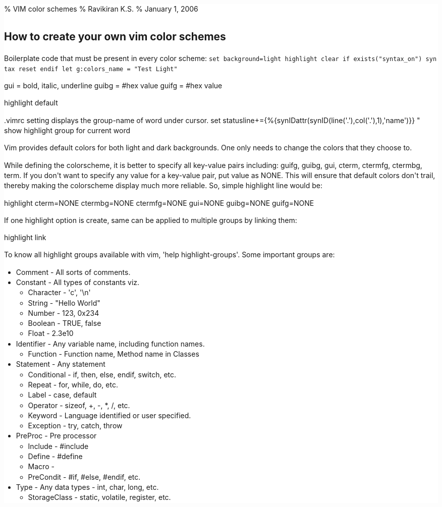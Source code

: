 % VIM color schemes
% Ravikiran K.S.
% January 1, 2006

## How to create your own vim color schemes

Boilerplate code that must be present in every color scheme:
``
set background=light
highlight clear
if exists("syntax_on")
	syntax reset
endif
let g:colors_name = "Test Light"
``

gui = bold, italic, underline
guibg = #hex value
guifg = #hex value

highlight default <group-name> <key-val-pairs>

.vimrc setting displays the group-name of word under cursor.
set statusline+={%{synIDattr(synID(line('.'),col('.'),1),'name')}}  " show highlight group for current word

Vim provides default colors for both light and dark backgrounds. One only needs
to change the colors that they choose to.

While defining the colorscheme, it is better to specify all key-value pairs
including: guifg, guibg, gui, cterm, ctermfg, ctermbg, term.
If you don't want to specify any value for a key-value pair, put value as NONE.
This will ensure that default colors don't trail, thereby making the
colorscheme display much more reliable. So, simple highlight line would be:

highlight <group-name> cterm=NONE ctermbg=NONE ctermfg=NONE gui=NONE guibg=NONE guifg=NONE

If one highlight option is create, same can be applied to multiple groups by
linking them:

highlight link <group2> <group1>

To know all highlight groups available with vim, 'help highlight-groups'. Some
important groups are:

* Comment	- All sorts of comments.
* Constant	- All types of constants viz.
	* Character - 'c', '\n'
	* String - "Hello World"
	* Number - 123, 0x234
	* Boolean - TRUE, false
	* Float - 2.3e10
* Identifier - Any variable name, including function names.
	* Function - Function name, Method name in Classes
* Statement - Any statement
	* Conditional - if, then, else, endif, switch, etc.
	* Repeat - for, while, do, etc.
	* Label - case, default
	* Operator - sizeof, +, -, *, /, etc.
	* Keyword - Language identified or user specified.
	* Exception - try, catch, throw
* PreProc - Pre processor
	* Include - #include
	* Define - #define
	* Macro - 
	* PreCondit - #if, #else, #endif, etc.
* Type - Any data types - int, char, long, etc.
	* StorageClass - static, volatile, register, etc.